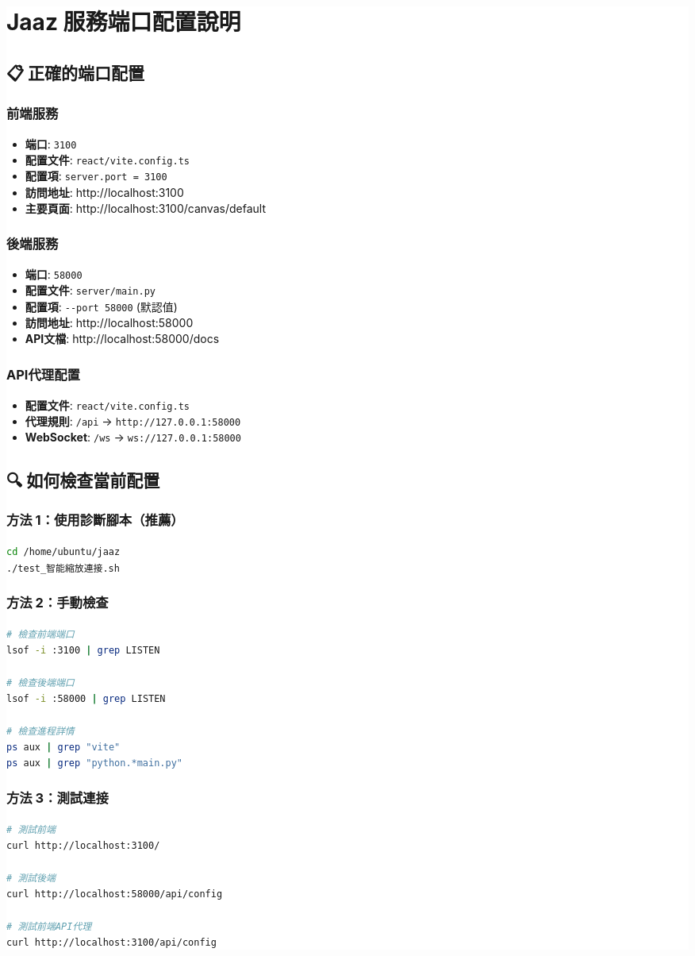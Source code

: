 # Jaaz 服務端口配置說明

## 📋 正確的端口配置

### 前端服務
- **端口**: `3100`
- **配置文件**: `react/vite.config.ts`
- **配置項**: `server.port = 3100`
- **訪問地址**: http://localhost:3100
- **主要頁面**: http://localhost:3100/canvas/default

### 後端服務  
- **端口**: `58000`
- **配置文件**: `server/main.py`
- **配置項**: `--port 58000` (默認值)
- **訪問地址**: http://localhost:58000
- **API文檔**: http://localhost:58000/docs

### API代理配置
- **配置文件**: `react/vite.config.ts`
- **代理規則**: `/api` → `http://127.0.0.1:58000`
- **WebSocket**: `/ws` → `ws://127.0.0.1:58000`

## 🔍 如何檢查當前配置

### 方法 1：使用診斷腳本（推薦）
```bash
cd /home/ubuntu/jaaz
./test_智能縮放連接.sh
```

### 方法 2：手動檢查
```bash
# 檢查前端端口
lsof -i :3100 | grep LISTEN

# 檢查後端端口  
lsof -i :58000 | grep LISTEN

# 檢查進程詳情
ps aux | grep "vite"
ps aux | grep "python.*main.py"
```

### 方法 3：測試連接
```bash
# 測試前端
curl http://localhost:3100/

# 測試後端
curl http://localhost:58000/api/config

# 測試前端API代理
curl http://localhost:3100/api/config
```
